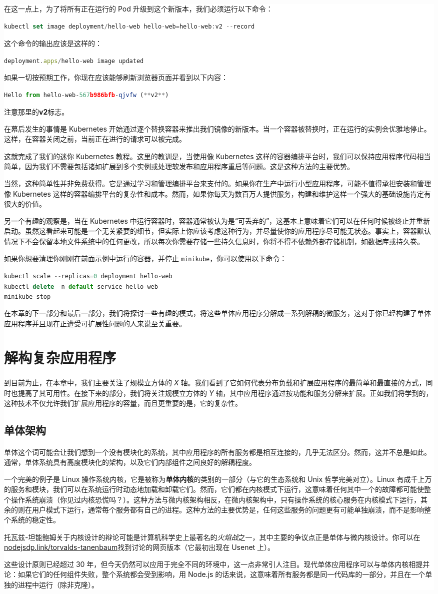 在这一点上，为了将所有正在运行的 Pod 升级到这个新版本，我们必须运行以下命令：

```js
kubectl set image deployment/hello-web hello-web=hello-web:v2 --record 
```

这个命令的输出应该是这样的：

```js
deployment.apps/hello-web image updated 
```

如果一切按预期工作，你现在应该能够刷新浏览器页面并看到以下内容：

```js
Hello from hello-web-567b986bfb-qjvfw (**v2**) 
```

注意那里的**v2**标志。

在幕后发生的事情是 Kubernetes 开始通过逐个替换容器来推出我们镜像的新版本。当一个容器被替换时，正在运行的实例会优雅地停止。这样，在容器关闭之前，当前正在进行的请求可以被完成。

这就完成了我们的迷你 Kubernetes 教程。这里的教训是，当使用像 Kubernetes 这样的容器编排平台时，我们可以保持应用程序代码相当简单，因为我们不需要包括诸如扩展到多个实例或处理软发布和应用程序重启等问题。这是这种方法的主要优势。

当然，这种简单性并非免费获得。它是通过学习和管理编排平台来支付的。如果你在生产中运行小型应用程序，可能不值得承担安装和管理像 Kubernetes 这样的容器编排平台的复杂性和成本。然而，如果你每天为数百万人提供服务，构建和维护这样一个强大的基础设施肯定有很大的价值。

另一个有趣的观察是，当在 Kubernetes 中运行容器时，容器通常被认为是“可丢弃的”，这基本上意味着它们可以在任何时候被终止并重新启动。虽然这看起来可能是一个无关紧要的细节，但实际上你应该考虑这种行为，并尽量使你的应用程序尽可能无状态。事实上，容器默认情况下不会保留本地文件系统中的任何更改，所以每次你需要存储一些持久信息时，你将不得不依赖外部存储机制，如数据库或持久卷。

如果你想要清理你刚刚在前面示例中运行的容器，并停止 `minikube`，你可以使用以下命令：

```js
kubectl scale --replicas=0 deployment hello-web
kubectl delete -n default service hello-web
minikube stop 
```

在本章的下一部分和最后一部分，我们将探讨一些有趣的模式，将这些单体应用程序分解成一系列解耦的微服务，这对于你已经构建了单体应用程序并且现在正遭受可扩展性问题的人来说至关重要。

# 解构复杂应用程序

到目前为止，在本章中，我们主要关注了规模立方体的 *X* 轴。我们看到了它如何代表分布负载和扩展应用程序的最简单和最直接的方式，同时也提高了其可用性。在接下来的部分，我们将关注规模立方体的 *Y* 轴，其中应用程序通过按功能和服务分解来扩展。正如我们将学到的，这种技术不仅允许我们扩展应用程序的容量，而且更重要的是，它的复杂性。

## 单体架构

单体这个词可能会让我们想到一个没有模块化的系统，其中应用程序的所有服务都是相互连接的，几乎无法区分。然而，这并不总是如此。通常，单体系统具有高度模块化的架构，以及它们内部组件之间良好的解耦程度。

一个完美的例子是 Linux 操作系统内核，它是被称为**单体内核**的类别的一部分（与它的生态系统和 Unix 哲学完美对立）。Linux 有成千上万的服务和模块，我们可以在系统运行时动态地加载和卸载它们。然而，它们都在内核模式下运行，这意味着任何其中一个的故障都可能使整个操作系统崩溃（你见过内核恐慌吗？）。这种方法与微内核架构相反，在微内核架构中，只有操作系统的核心服务在内核模式下运行，其余的则在用户模式下运行，通常每个服务都有自己的进程。这种方法的主要优势是，任何这些服务的问题更有可能单独崩溃，而不是影响整个系统的稳定性。

托瓦兹-坦能鲍姆关于内核设计的辩论可能是计算机科学史上最著名的*火焰战*之一，其中主要的争议点正是单体与微内核设计。你可以在[nodejsdp.link/torvalds-tanenbaum](http://nodejsdp.link/torvalds-tanenbaum)找到讨论的网页版本（它最初出现在 Usenet 上）。

这些设计原则已经超过 30 年，但今天仍然可以应用于完全不同的环境中，这一点非常引人注目。现代单体应用程序可以与单体内核相提并论：如果它们的任何组件失败，整个系统都会受到影响，用 Node.js 的话来说，这意味着所有服务都是同一代码库的一部分，并且在一个单独的进程中运行（除非克隆）。
